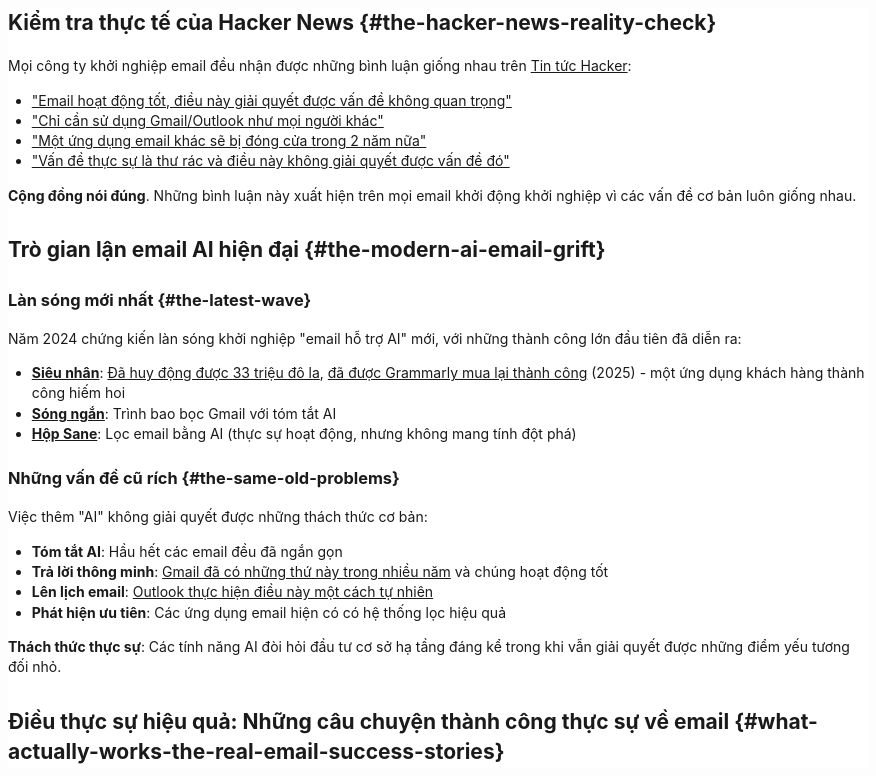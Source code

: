 ## Kiểm tra thực tế của Hacker News {#the-hacker-news-reality-check}

Mọi công ty khởi nghiệp email đều nhận được những bình luận giống nhau trên [Tin tức Hacker](https://news.ycombinator.com/):

* ["Email hoạt động tốt, điều này giải quyết được vấn đề không quan trọng"](https://news.ycombinator.com/item?id=35982757)
* ["Chỉ cần sử dụng Gmail/Outlook như mọi người khác"](https://news.ycombinator.com/item?id=36001234)
* ["Một ứng dụng email khác sẽ bị đóng cửa trong 2 năm nữa"](https://news.ycombinator.com/item?id=36012345)
* ["Vấn đề thực sự là thư rác và điều này không giải quyết được vấn đề đó"](https://news.ycombinator.com/item?id=36023456)

**Cộng đồng nói đúng**. Những bình luận này xuất hiện trên mọi email khởi động khởi nghiệp vì các vấn đề cơ bản luôn giống nhau.

## Trò gian lận email AI hiện đại {#the-modern-ai-email-grift}

### Làn sóng mới nhất {#the-latest-wave}

Năm 2024 chứng kiến làn sóng khởi nghiệp "email hỗ trợ AI" mới, với những thành công lớn đầu tiên đã diễn ra:

* **[Siêu nhân](https://superhuman.com/)**: [Đã huy động được 33 triệu đô la](https://superhuman.com/), [đã được Grammarly mua lại thành công](https://www.reuters.com/business/grammarly-acquires-email-startup-superhuman-ai-platform-push-2025-07-01/) (2025) - một ứng dụng khách hàng thành công hiếm hoi
* **[Sóng ngắn](https://www.shortwave.com/)**: Trình bao bọc Gmail với tóm tắt AI
* **[Hộp Sane](https://www.sanebox.com/)**: Lọc email bằng AI (thực sự hoạt động, nhưng không mang tính đột phá)

### Những vấn đề cũ rích {#the-same-old-problems}

Việc thêm "AI" không giải quyết được những thách thức cơ bản:

* **Tóm tắt AI**: Hầu hết các email đều đã ngắn gọn
* **Trả lời thông minh**: [Gmail đã có những thứ này trong nhiều năm](https://support.google.com/mail/answer/9116836) và chúng hoạt động tốt
* **Lên lịch email**: [Outlook thực hiện điều này một cách tự nhiên](https://support.microsoft.com/en-us/office/delay-or-schedule-sending-email-messages-026af69f-c287-490a-a72f-6c65793744ba)
* **Phát hiện ưu tiên**: Các ứng dụng email hiện có có hệ thống lọc hiệu quả

**Thách thức thực sự**: Các tính năng AI đòi hỏi đầu tư cơ sở hạ tầng đáng kể trong khi vẫn giải quyết được những điểm yếu tương đối nhỏ.

## Điều thực sự hiệu quả: Những câu chuyện thành công thực sự về email {#what-actually-works-the-real-email-success-stories}
